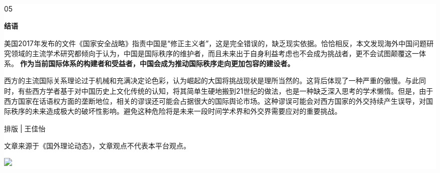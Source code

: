   

05

 **结语**

  

美国2017年发布的文件《国家安全战略》指责中国是“修正主义者”，这是完全错误的，缺乏现实依据。恰恰相反，本文发现海外中国问题研究领域的主流学术研究都倾向于认为，中国是国际秩序的维护者，而且未来出于自身利益考虑也不会成为挑战者，更不会试图颠覆这一体系。
**作为当前国际体系的构建者和受益者，中国会成为推动国际秩序走向更加包容的建设者。**

  

西方的主流国际关系理论过于机械和充满决定论色彩，认为崛起的大国将挑战现状是理所当然的。这背后体现了一种严重的傲慢。与此同时，有些西方学者基于对中国历史上文化传统的认知，将其简单生硬地搬到21世纪的做法，也是一种缺乏深入思考的学术懒惰。但是，由于西方国家在话语权方面的垄断地位，相关的谬误还可能会占据很大的国际舆论市场。这种谬误可能会对西方国家的外交持续产生误导，对国际秩序的未来造成极大的破坏性影响。避免这种危险将是未来一段时间学术界和外交界需要应对的重要挑战。

  

排版 | 王佳怡

文章来源于《国外理论动态》，文章观点不代表本平台观点。

![](/images/102/3.gif)

